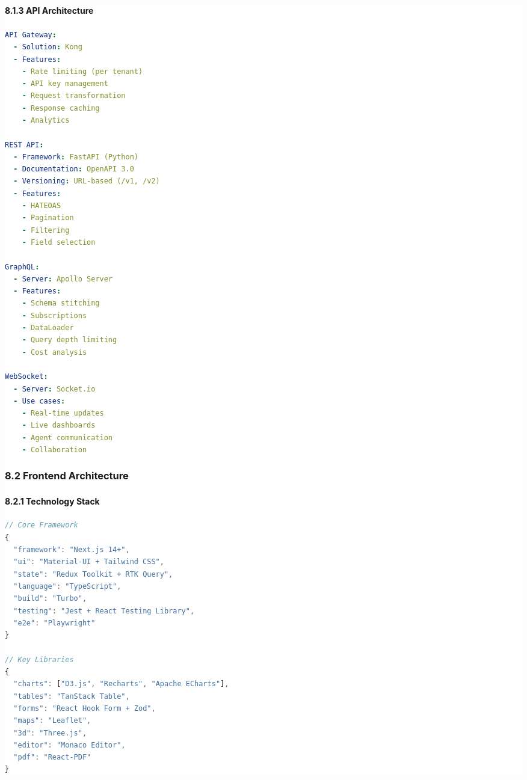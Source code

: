#### 8.1.3 API Architecture
```yaml
API Gateway:
  - Solution: Kong
  - Features:
    - Rate limiting (per tenant)
    - API key management
    - Request transformation
    - Response caching
    - Analytics

REST API:
  - Framework: FastAPI (Python)
  - Documentation: OpenAPI 3.0
  - Versioning: URL-based (/v1, /v2)
  - Features:
    - HATEOAS
    - Pagination
    - Filtering
    - Field selection

GraphQL:
  - Server: Apollo Server
  - Features:
    - Schema stitching
    - Subscriptions
    - DataLoader
    - Query depth limiting
    - Cost analysis

WebSocket:
  - Server: Socket.io
  - Use cases:
    - Real-time updates
    - Live dashboards
    - Agent communication
    - Collaboration
```

### 8.2 Frontend Architecture

#### 8.2.1 Technology Stack
```javascript
// Core Framework
{
  "framework": "Next.js 14+",
  "ui": "Material-UI + Tailwind CSS",
  "state": "Redux Toolkit + RTK Query",
  "language": "TypeScript",
  "build": "Turbo",
  "testing": "Jest + React Testing Library",
  "e2e": "Playwright"
}

// Key Libraries
{
  "charts": ["D3.js", "Recharts", "Apache ECharts"],
  "tables": "TanStack Table",
  "forms": "React Hook Form + Zod",
  "maps": "Leaflet",
  "3d": "Three.js",
  "editor": "Monaco Editor",
  "pdf": "React-PDF"
}
```